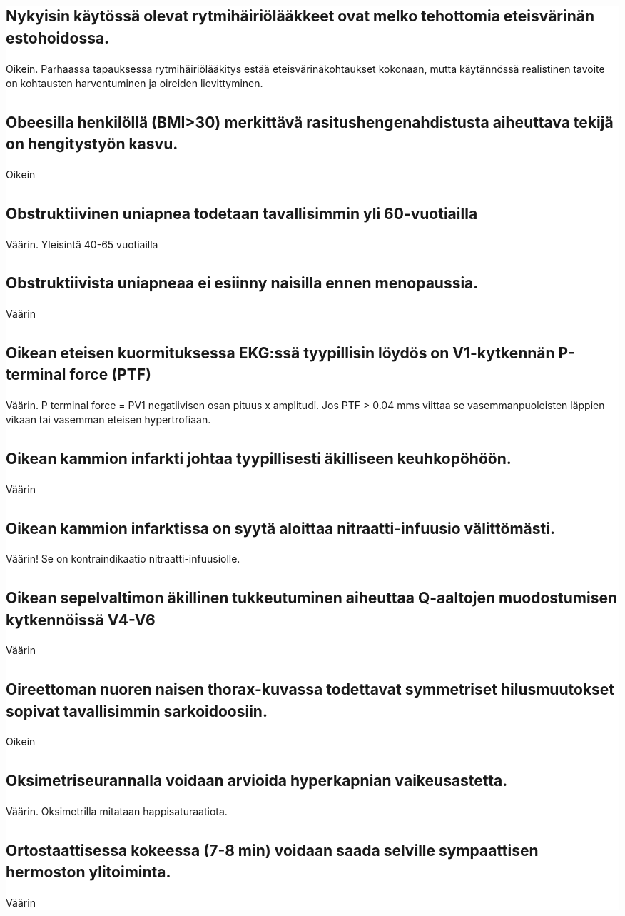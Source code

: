 ## Nykyisin käytössä olevat rytmihäiriölääkkeet ovat melko tehottomia eteisvärinän estohoidossa.
Oikein. Parhaassa tapauksessa rytmihäiriölääkitys estää eteisvärinäkohtaukset kokonaan, mutta käytännössä realistinen tavoite on kohtausten harventuminen ja oireiden lievittyminen.

## Obeesilla henkilöllä (BMI>30) merkittävä rasitushengenahdistusta aiheuttava tekijä on hengitystyön kasvu.
Oikein

## Obstruktiivinen uniapnea todetaan tavallisimmin yli 60-vuotiailla
Väärin. Yleisintä 40-65 vuotiailla

## Obstruktiivista uniapneaa ei esiinny naisilla ennen menopaussia.
Väärin

## Oikean eteisen kuormituksessa EKG:ssä tyypillisin löydös on V1-kytkennän P-terminal force (PTF)
Väärin. P terminal force = PV1 negatiivisen osan pituus x amplitudi. Jos PTF > 0.04 mms viittaa se vasemmanpuoleisten läppien vikaan tai vasemman eteisen hypertrofiaan.

## Oikean kammion infarkti johtaa tyypillisesti äkilliseen keuhkopöhöön.
Väärin

## Oikean kammion infarktissa on syytä aloittaa nitraatti-infuusio välittömästi.
Väärin! Se on kontraindikaatio nitraatti-infuusiolle.

## Oikean sepelvaltimon äkillinen tukkeutuminen aiheuttaa Q-aaltojen muodostumisen kytkennöissä V4-V6
Väärin

## Oireettoman nuoren naisen thorax-kuvassa todettavat symmetriset hilusmuutokset sopivat tavallisimmin sarkoidoosiin.
Oikein

## Oksimetriseurannalla voidaan arvioida hyperkapnian vaikeusastetta.
Väärin. Oksimetrilla mitataan happisaturaatiota.

## Ortostaattisessa kokeessa (7-8 min) voidaan saada selville sympaattisen hermoston ylitoiminta.
Väärin

